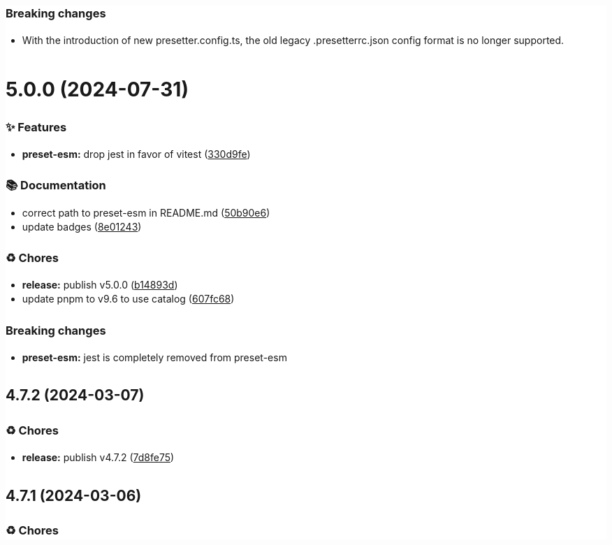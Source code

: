 
### Breaking changes

* With the introduction of new presetter.config.ts,
the old legacy .presetterrc.json config format is
no longer supported.



# 5.0.0 (2024-07-31)


### ✨ Features

* **preset-esm:** drop jest in favor of vitest ([330d9fe](https://github.com/alvis/presetter/commit/330d9fef67f53078546313e33b0c31cab57bf490))


### 📚 Documentation

* correct path to preset-esm in README.md ([50b90e6](https://github.com/alvis/presetter/commit/50b90e6e4681fda590daeadcc732485df3453bc5))
* update badges ([8e01243](https://github.com/alvis/presetter/commit/8e01243104d4f4841f8c4eff7bf1b8ee67d8d28d))


### ♻️ Chores

* **release:** publish v5.0.0 ([b14893d](https://github.com/alvis/presetter/commit/b14893d46c68aa66d9de6fd098e96a34d2810203))
* update pnpm to v9.6 to use catalog ([607fc68](https://github.com/alvis/presetter/commit/607fc686b7d57fb22e4c769561a7b453cf4cf750))


### Breaking changes

* **preset-esm:** jest is completely removed from preset-esm



## 4.7.2 (2024-03-07)


### ♻️ Chores

* **release:** publish v4.7.2 ([7d8fe75](https://github.com/alvis/presetter/commit/7d8fe75c0944e0bbd9311fd6082956da0d1b5b9c))



## 4.7.1 (2024-03-06)


### ♻️ Chores

